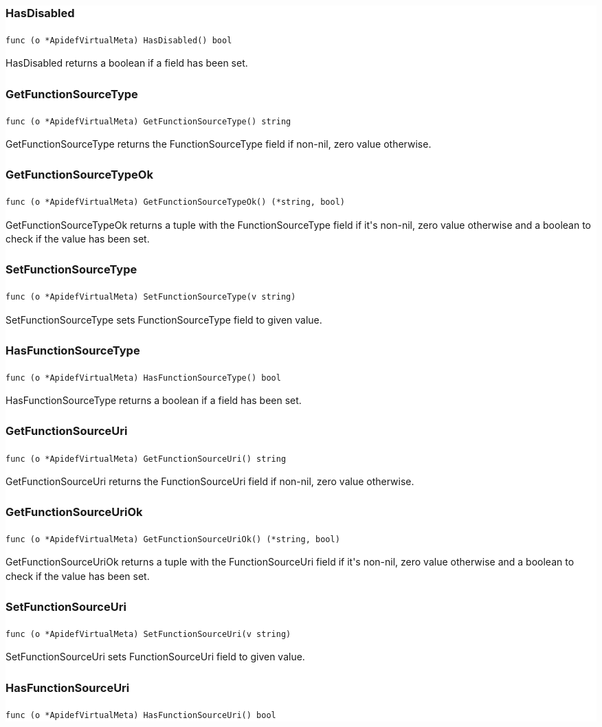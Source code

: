 ### HasDisabled

`func (o *ApidefVirtualMeta) HasDisabled() bool`

HasDisabled returns a boolean if a field has been set.

### GetFunctionSourceType

`func (o *ApidefVirtualMeta) GetFunctionSourceType() string`

GetFunctionSourceType returns the FunctionSourceType field if non-nil, zero value otherwise.

### GetFunctionSourceTypeOk

`func (o *ApidefVirtualMeta) GetFunctionSourceTypeOk() (*string, bool)`

GetFunctionSourceTypeOk returns a tuple with the FunctionSourceType field if it's non-nil, zero value otherwise
and a boolean to check if the value has been set.

### SetFunctionSourceType

`func (o *ApidefVirtualMeta) SetFunctionSourceType(v string)`

SetFunctionSourceType sets FunctionSourceType field to given value.

### HasFunctionSourceType

`func (o *ApidefVirtualMeta) HasFunctionSourceType() bool`

HasFunctionSourceType returns a boolean if a field has been set.

### GetFunctionSourceUri

`func (o *ApidefVirtualMeta) GetFunctionSourceUri() string`

GetFunctionSourceUri returns the FunctionSourceUri field if non-nil, zero value otherwise.

### GetFunctionSourceUriOk

`func (o *ApidefVirtualMeta) GetFunctionSourceUriOk() (*string, bool)`

GetFunctionSourceUriOk returns a tuple with the FunctionSourceUri field if it's non-nil, zero value otherwise
and a boolean to check if the value has been set.

### SetFunctionSourceUri

`func (o *ApidefVirtualMeta) SetFunctionSourceUri(v string)`

SetFunctionSourceUri sets FunctionSourceUri field to given value.

### HasFunctionSourceUri

`func (o *ApidefVirtualMeta) HasFunctionSourceUri() bool`
